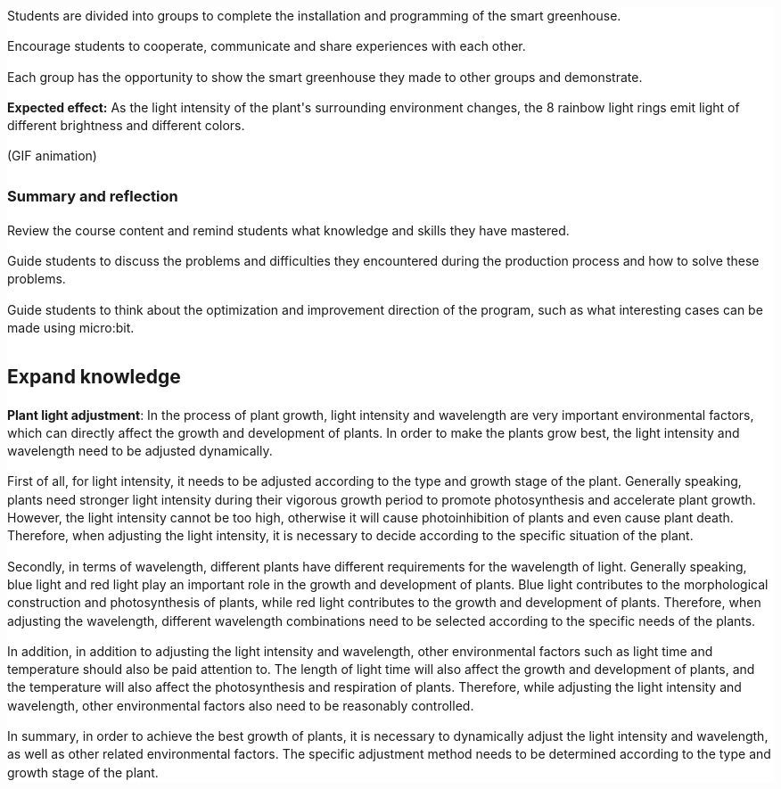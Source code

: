 Students are divided into groups to complete the installation and programming of the smart greenhouse.

Encourage students to cooperate, communicate and share experiences with each other.

Each group has the opportunity to show the smart greenhouse they made to other groups and demonstrate.

**Expected effect:** As the light intensity of the plant's surrounding environment changes, the 8 rainbow light rings emit light of different brightness and different colors.

(GIF animation)

### Summary and reflection

Review the course content and remind students what knowledge and skills they have mastered.

Guide students to discuss the problems and difficulties they encountered during the production process and how to solve these problems.

Guide students to think about the optimization and improvement direction of the program, such as what interesting cases can be made using micro:bit.

## Expand knowledge

**Plant light adjustment**: In the process of plant growth, light intensity and wavelength are very important environmental factors, which can directly affect the growth and development of plants. In order to make the plants grow best, the light intensity and wavelength need to be adjusted dynamically.

First of all, for light intensity, it needs to be adjusted according to the type and growth stage of the plant. Generally speaking, plants need stronger light intensity during their vigorous growth period to promote photosynthesis and accelerate plant growth. However, the light intensity cannot be too high, otherwise it will cause photoinhibition of plants and even cause plant death. Therefore, when adjusting the light intensity, it is necessary to decide according to the specific situation of the plant.

Secondly, in terms of wavelength, different plants have different requirements for the wavelength of light. Generally speaking, blue light and red light play an important role in the growth and development of plants. Blue light contributes to the morphological construction and photosynthesis of plants, while red light contributes to the growth and development of plants. Therefore, when adjusting the wavelength, different wavelength combinations need to be selected according to the specific needs of the plants.

In addition, in addition to adjusting the light intensity and wavelength, other environmental factors such as light time and temperature should also be paid attention to. The length of light time will also affect the growth and development of plants, and the temperature will also affect the photosynthesis and respiration of plants. Therefore, while adjusting the light intensity and wavelength, other environmental factors also need to be reasonably controlled.

In summary, in order to achieve the best growth of plants, it is necessary to dynamically adjust the light intensity and wavelength, as well as other related environmental factors. The specific adjustment method needs to be determined according to the type and growth stage of the plant.
